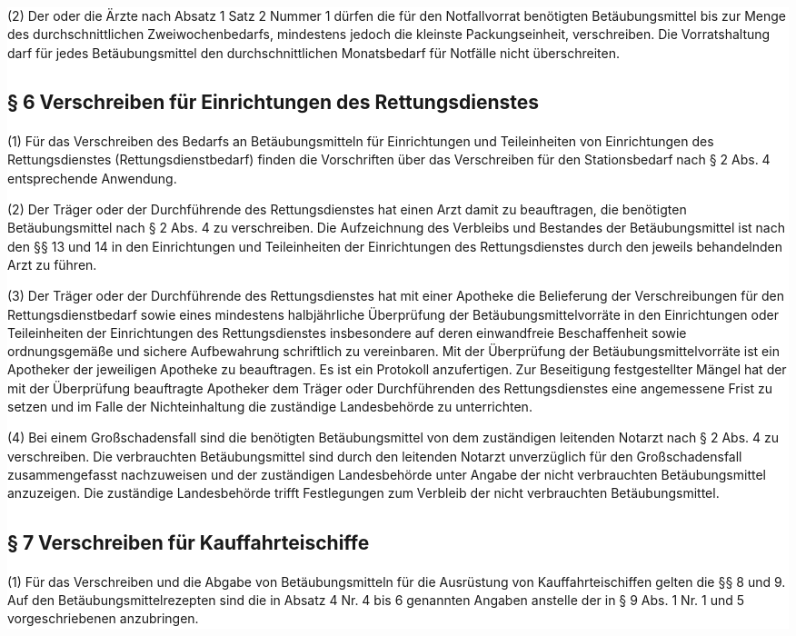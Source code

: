 (2) Der oder die Ärzte nach Absatz 1 Satz 2 Nummer 1 dürfen die für
den Notfallvorrat benötigten Betäubungsmittel bis zur Menge des
durchschnittlichen Zweiwochenbedarfs, mindestens jedoch die kleinste
Packungseinheit, verschreiben. Die Vorratshaltung darf für jedes
Betäubungsmittel den durchschnittlichen Monatsbedarf für Notfälle
nicht überschreiten.


## § 6 Verschreiben für Einrichtungen des Rettungsdienstes

(1) Für das Verschreiben des Bedarfs an Betäubungsmitteln für
Einrichtungen und Teileinheiten von Einrichtungen des Rettungsdienstes
(Rettungsdienstbedarf) finden die Vorschriften über das Verschreiben
für den Stationsbedarf nach § 2 Abs. 4 entsprechende Anwendung.

(2) Der Träger oder der Durchführende des Rettungsdienstes hat einen
Arzt damit zu beauftragen, die benötigten Betäubungsmittel nach § 2
Abs. 4 zu verschreiben. Die Aufzeichnung des Verbleibs und Bestandes
der Betäubungsmittel ist nach den §§ 13 und 14 in den Einrichtungen
und Teileinheiten der Einrichtungen des Rettungsdienstes durch den
jeweils behandelnden Arzt zu führen.

(3) Der Träger oder der Durchführende des Rettungsdienstes hat mit
einer Apotheke die Belieferung der Verschreibungen für den
Rettungsdienstbedarf sowie eines mindestens halbjährliche Überprüfung
der Betäubungsmittelvorräte in den Einrichtungen oder Teileinheiten
der Einrichtungen des Rettungsdienstes insbesondere auf deren
einwandfreie Beschaffenheit sowie ordnungsgemäße und sichere
Aufbewahrung schriftlich zu vereinbaren. Mit der Überprüfung der
Betäubungsmittelvorräte ist ein Apotheker der jeweiligen Apotheke zu
beauftragen. Es ist ein Protokoll anzufertigen. Zur Beseitigung
festgestellter Mängel hat der mit der Überprüfung beauftragte
Apotheker dem Träger oder Durchführenden des Rettungsdienstes eine
angemessene Frist zu setzen und im Falle der Nichteinhaltung die
zuständige Landesbehörde zu unterrichten.

(4) Bei einem Großschadensfall sind die benötigten Betäubungsmittel
von dem zuständigen leitenden Notarzt nach § 2 Abs. 4 zu verschreiben.
Die verbrauchten Betäubungsmittel sind durch den leitenden Notarzt
unverzüglich für den Großschadensfall zusammengefasst nachzuweisen und
der zuständigen Landesbehörde unter Angabe der nicht verbrauchten
Betäubungsmittel anzuzeigen. Die zuständige Landesbehörde trifft
Festlegungen zum Verbleib der nicht verbrauchten Betäubungsmittel.


## § 7 Verschreiben für Kauffahrteischiffe

(1) Für das Verschreiben und die Abgabe von Betäubungsmitteln für die
Ausrüstung von Kauffahrteischiffen gelten die §§ 8 und 9. Auf den
Betäubungsmittelrezepten sind die in Absatz 4 Nr. 4 bis 6 genannten
Angaben anstelle der in § 9 Abs. 1 Nr. 1 und 5 vorgeschriebenen
anzubringen.
